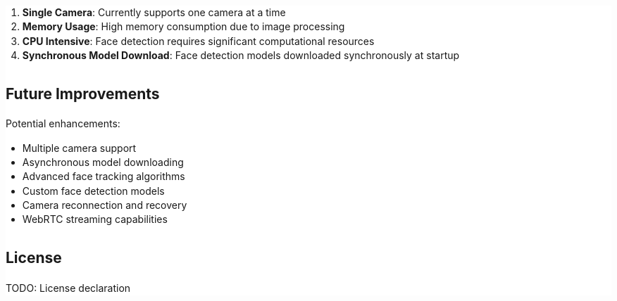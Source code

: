 1. **Single Camera**: Currently supports one camera at a time
2. **Memory Usage**: High memory consumption due to image processing
3. **CPU Intensive**: Face detection requires significant computational resources
4. **Synchronous Model Download**: Face detection models downloaded synchronously at startup

## Future Improvements

Potential enhancements:
- Multiple camera support
- Asynchronous model downloading
- Advanced face tracking algorithms
- Custom face detection models
- Camera reconnection and recovery
- WebRTC streaming capabilities

## License

TODO: License declaration 